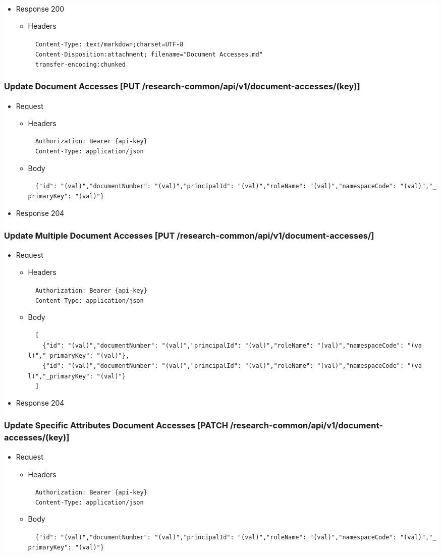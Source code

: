 + Response 200
    + Headers

            Content-Type: text/markdown;charset=UTF-8
            Content-Disposition:attachment; filename="Document Accesses.md"
            transfer-encoding:chunked
### Update Document Accesses [PUT /research-common/api/v1/document-accesses/(key)]

+ Request

    + Headers

            Authorization: Bearer {api-key}   
            Content-Type: application/json

    + Body
    
            {"id": "(val)","documentNumber": "(val)","principalId": "(val)","roleName": "(val)","namespaceCode": "(val)","_primaryKey": "(val)"}
			
+ Response 204

### Update Multiple Document Accesses [PUT /research-common/api/v1/document-accesses/]

+ Request

    + Headers

            Authorization: Bearer {api-key}   
            Content-Type: application/json

    + Body
    
            [
              {"id": "(val)","documentNumber": "(val)","principalId": "(val)","roleName": "(val)","namespaceCode": "(val)","_primaryKey": "(val)"},
              {"id": "(val)","documentNumber": "(val)","principalId": "(val)","roleName": "(val)","namespaceCode": "(val)","_primaryKey": "(val)"}
            ]
			
+ Response 204
### Update Specific Attributes Document Accesses [PATCH /research-common/api/v1/document-accesses/(key)]

+ Request

    + Headers

            Authorization: Bearer {api-key}   
            Content-Type: application/json

    + Body
    
            {"id": "(val)","documentNumber": "(val)","principalId": "(val)","roleName": "(val)","namespaceCode": "(val)","_primaryKey": "(val)"}
			
